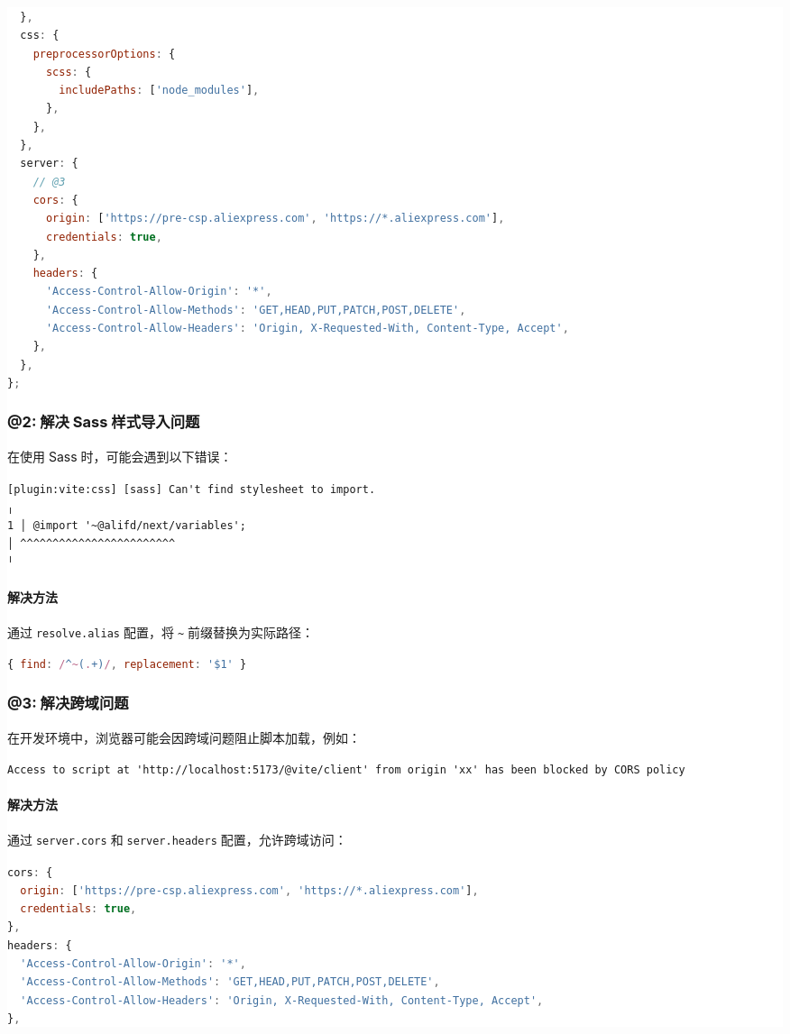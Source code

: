 ```javascript
  },  
  css: {  
    preprocessorOptions: {  
      scss: {  
        includePaths: ['node_modules'],  
      },  
    },  
  },  
  server: {  
    // @3
    cors: {  
      origin: ['https://pre-csp.aliexpress.com', 'https://*.aliexpress.com'],  
      credentials: true,  
    },  
    headers: {  
      'Access-Control-Allow-Origin': '*',  
      'Access-Control-Allow-Methods': 'GET,HEAD,PUT,PATCH,POST,DELETE',  
      'Access-Control-Allow-Headers': 'Origin, X-Requested-With, Content-Type, Accept',  
    },  
  },  
};
```

### @2: 解决 Sass 样式导入问题

在使用 Sass 时，可能会遇到以下错误：

```
[plugin:vite:css] [sass] Can't find stylesheet to import.
╷
1 │ @import '~@alifd/next/variables';
│ ^^^^^^^^^^^^^^^^^^^^^^^^
╵
```

#### 解决方法
通过 `resolve.alias` 配置，将 `~` 前缀替换为实际路径：
```javascript
{ find: /^~(.+)/, replacement: '$1' }
```

### @3: 解决跨域问题

在开发环境中，浏览器可能会因跨域问题阻止脚本加载，例如：

```
Access to script at 'http://localhost:5173/@vite/client' from origin 'xx' has been blocked by CORS policy
```

#### 解决方法
通过 `server.cors` 和 `server.headers` 配置，允许跨域访问：
```javascript
cors: {  
  origin: ['https://pre-csp.aliexpress.com', 'https://*.aliexpress.com'],  
  credentials: true,  
},
headers: {  
  'Access-Control-Allow-Origin': '*',  
  'Access-Control-Allow-Methods': 'GET,HEAD,PUT,PATCH,POST,DELETE',  
  'Access-Control-Allow-Headers': 'Origin, X-Requested-With, Content-Type, Accept',  
},
```
